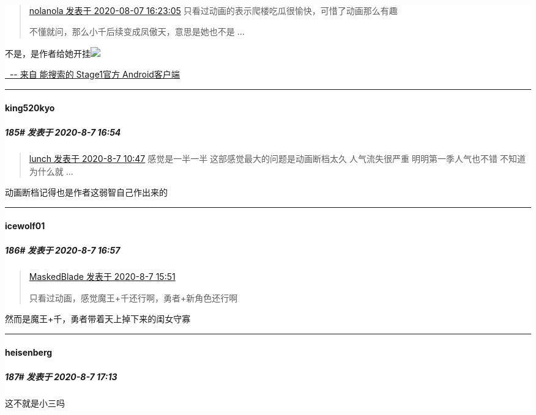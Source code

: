 

<blockquote><a href="httphttps://bbs.saraba1st.com/2b/forum.php?mod=redirect&amp;goto=findpost&amp;pid=48350131&amp;ptid=1953511" target="_blank">nolanola 发表于 2020-08-07 16:23:05</a>
只看过动画的表示爬楼吃瓜很愉快，可惜了动画那么有趣

不懂就问，那么小千后续变成凤傲天，意思是她也不是 ...</blockquote>不是，是作者给她开挂<img src="https://static.saraba1st.com/image/smiley/face2017/068.png" referrerpolicy="no-referrer">

[  -- 来自 能搜索的 Stage1官方 Android客户端](https://www.coolapk.com/apk/140634)







*****

####  king520kyo  
##### 185#       发表于 2020-8-7 16:54



<blockquote><a href="httphttps://bbs.saraba1st.com/2b/forum.php?mod=redirect&amp;goto=findpost&amp;pid=48346271&amp;ptid=1953511" target="_blank">lunch 发表于 2020-8-7 10:47</a>
感觉是一半一半 这部感觉最大的问题是动画断档太久 人气流失很严重 明明第一季人气也不错 不知道为什么就 ...</blockquote>
动画断档记得也是作者这弱智自己作出来的







*****

####  icewolf01  
##### 186#       发表于 2020-8-7 16:57



<blockquote><a href="httphttps://bbs.saraba1st.com/2b/forum.php?mod=redirect&amp;goto=findpost&amp;pid=48349757&amp;ptid=1953511" target="_blank">MaskedBlade 发表于 2020-8-7 15:51</a>

只看过动画，感觉魔王+千还行啊，勇者+新角色还行啊</blockquote>
然而是魔王+千，勇者带着天上掉下来的闺女守寡







*****

####  heisenberg  
##### 187#       发表于 2020-8-7 17:13




这不就是小三吗





